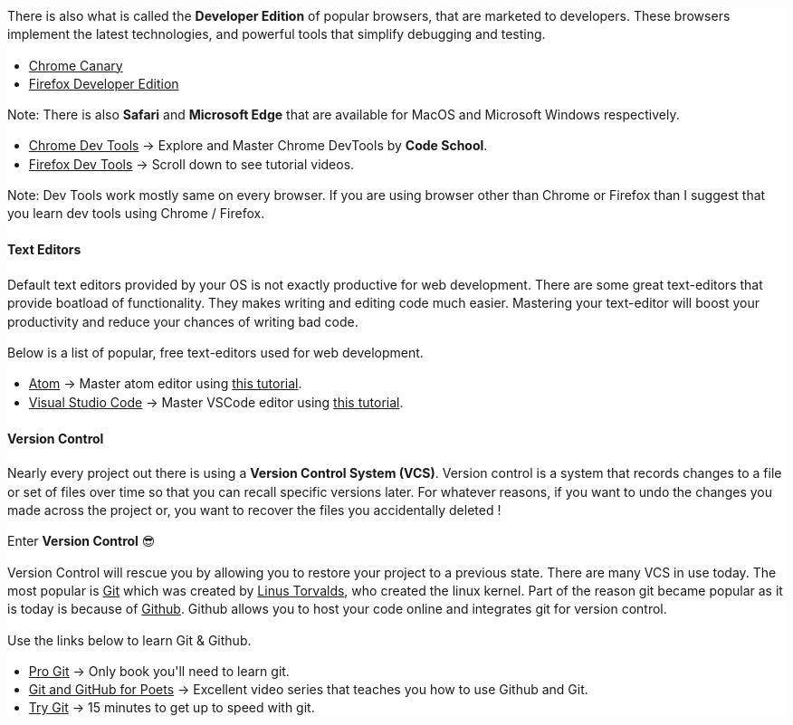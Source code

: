 There is also what is called the **Developer Edition** of popular browsers, that are marketed to developers. These browsers implement the latest technologies, and powerful tools that simplify debugging and testing.

- [Chrome Canary][40]
- [Firefox Developer Edition][41]

Note: There is also **Safari** and **Microsoft Edge** that are available for MacOS and Microsoft Windows respectively.

- [Chrome Dev Tools][42] <span>&#8594;</span>
  Explore and Master Chrome DevTools by **Code School**.
- [Firefox Dev Tools][43] <span>&#8594;</span>
  Scroll down to see tutorial videos.

Note: Dev Tools work mostly same on every browser. If you are using browser other than Chrome or Firefox than I suggest that you learn dev tools using Chrome / Firefox.

#### Text Editors

Default text editors provided by your OS is not exactly productive for web development. There are some great text-editors that provide boatload of functionality. They makes writing and editing code much easier.
Mastering your text-editor will boost your productivity and reduce your chances of writing bad code.

Below is a list of popular, free text-editors used for web development.

- [Atom][48] <span>&#8594;</span>
  Master atom editor using [this tutorial][49].
- [Visual Studio Code][50] <span>&#8594;</span>
  Master VSCode editor using [this tutorial][51].

#### Version Control

Nearly every project out there is using a **Version Control System (VCS)**.
Version control is a system that records changes to a file or set of files over time so that you can recall specific versions later.
For whatever reasons, if you want to undo the changes you made across the project or, you want to recover the files you accidentally deleted !

Enter **Version Control** 😎

Version Control will rescue you by allowing you to restore your project to a previous state.
There are many VCS in use today. The most popular is [Git][66] which was created by [Linus Torvalds][44], who created the linux kernel. Part of the reason git became popular as it is today is because of [Github][67]. Github allows you to host your code online and integrates git for version control.

Use the links below to learn Git & Github.

- [Pro Git][45] <span>&#8594;</span>
  Only book you'll need to learn git.
- [Git and GitHub for Poets][46] <span>&#8594;</span>
  Excellent video series that teaches you how to use Github and Git.
- [Try Git][47] <span>&#8594;</span>
  15 minutes to get up to speed with git.


[1]: https://en.wikipedia.org/wiki/Front-end_web_development "Front-end_web_development"
[2]: https://www.youtube.com/watch?v=sBzRwzY7G-k "by LearnCode.academy"
[3]: https://github.com/kamranahmedse/developer-roadmap "by @kamranahmedse"
[4]: https://www.gitbook.com/book/frontendmasters/front-end-handbook-2017/details "by Cody Lindley"
[5]: http://www.htmldog.com/ "HTML Tutorials. And Stuff."
[6]: http://marksheet.io "A free HTML & CSS tutorial"
[7]: https://internetingishard.com/ "Friendly web development tutorials for complete beginners"
[8]: http://learn.shayhowe.com/ "Learn to Code HTML & CSS by Shay Howe"
[9]: https://developer.mozilla.org/en-US/docs/Learn "Mozilla Developer Network"
[11]: https://www.youtube.com/playlist?list=PLr6-GrHUlVf_ZNmuQSXdS197Oyr1L9sPB "by EJMedia"
[12]: https://www.youtube.com/playlist?list=PLr6-GrHUlVf8JIgLcu3sHigvQjTw_aC9C "by EJMedia"
[13]: https://flexbox.io/ "by Wes Bos"
[14]: http://htmlreference.io/
[15]: http://gethead.info/
[16]: https://www.w3.org/2010/05/video/mediaevents.html
[17]: http://cssreference.io/
[18]: https://www.sitepoint.com/tag/atoz-css/
[19]: https://css-tricks.com/almanac/ "css-tricks"
[20]: http://nthmaster.com/
[21]: https://www.chenhuijing.com/blog/how-well-do-you-know-display/#🚲
[22]: http://learnlayout.com/
[23]: http://www.barelyfitz.com/screencast/html-training/css/positioning/
[24]: https://css-tricks.com/centering-css-complete-guide/ "css-tricks"
[25]: https://css-tricks.com/snippets/css/a-guide-to-flexbox/ "css-tricks"
[26]: https://css-tricks.com/snippets/css/complete-guide-grid/ "css-tricks"
[27]: http://javascript.info/
[28]: https://developer.mozilla.org/en-US/docs/Web/JavaScript
[29]: http://eloquentjavascript.net/index.html
[30]: http://exploringjs.com/
[31]: https://github.com/getify/You-Dont-Know-JS
[32]: https://leanpub.com/understandinges6/read
[33]: https://thegymnasium.com/courses/GYM/104/0/about
[34]: https://watchandcode.com/p/practical-javascript
[35]: https://laracasts.com/series/es6-cliffsnotes
[36]: https://javascript30.com/
[37]: https://www.google.com/chrome/browser/desktop/index.html
[38]: https://www.mozilla.org/en-US/firefox/new/
[39]: https://www.opera.com/
[40]: https://www.google.com/chrome/browser/canary.html
[41]: https://www.mozilla.org/en-US/firefox/developer/
[42]: http://discover-devtools.codeschool.com/
[43]: https://www.mozilla.org/en-US/firefox/developer/
[44]: https://en.wikipedia.org/wiki/Linus_Torvalds "Linus Torvalds"
[45]: https://git-scm.com/book/en/v2
[46]: https://www.youtube.com/playlist?list=PLRqwX-V7Uu6ZF9C0YMKuns9sLDzK6zoiV
[47]: https://try.github.io/levels/1/challenges/1
[48]: https://atom.io/
[49]: https://www.youtube.com/playlist?list=PLLnpHn493BHHf0w8uGu9NM8LPf498ZvL_
[50]: https://code.visualstudio.com/
[51]: https://www.youtube.com/playlist?list=PLLnpHn493BHHkdpK8E37x_d5cOZBr4GlL
[52]: https://en.wikipedia.org/wiki/Web_development
[53]: https://en.wikipedia.org/wiki/Tim_Berners-Lee
[54]: https://en.wikipedia.org/wiki/HTML
[55]: https://www.w3.org/People/Berners-Lee/WorldWideWeb.html
[56]: https://en.wikipedia.org/wiki/Mosaic_(web_browser)
[57]: https://en.wikipedia.org/wiki/Marc_Andreessen
[58]: https://en.wikipedia.org/wiki/Netscape_(web_browser)
[59]: https://en.wikipedia.org/wiki/Internet_Explorer
[60]: https://en.wikipedia.org/wiki/Opera_(web_browser)
[61]: https://en.wikipedia.org/wiki/Firefox
[62]: https://en.wikipedia.org/wiki/Google_Chrome
[63]: https://en.wikipedia.org/wiki/Cascading_Style_Sheets
[64]: https://en.wikipedia.org/wiki/Brendan_Eich
[65]: https://en.wikipedia.org/wiki/JavaScript
[66]: https://git-scm.com/
[67]: https://github.com/
